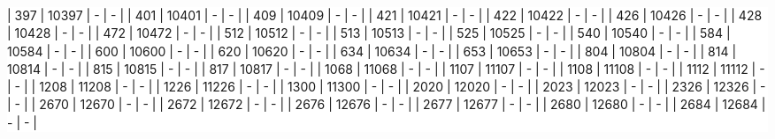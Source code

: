 | 397 | 10397 | - | - |
| 401 | 10401 | - | - |
| 409 | 10409 | - | - |
| 421 | 10421 | - | - |
| 422 | 10422 | - | - |
| 426 | 10426 | - | - |
| 428 | 10428 | - | - |
| 472 | 10472 | - | - |
| 512 | 10512 | - | - |
| 513 | 10513 | - | - |
| 525 | 10525 | - | - |
| 540 | 10540 | - | - |
| 584 | 10584 | - | - |
| 600 | 10600 | - | - |
| 620 | 10620 | - | - |
| 634 | 10634 | - | - |
| 653 | 10653 | - | - |
| 804 | 10804 | - | - |
| 814 | 10814 | - | - |
| 815 | 10815 | - | - |
| 817 | 10817 | - | - |
| 1068 | 11068 | - | - |
| 1107 | 11107 | - | - |
| 1108 | 11108 | - | - |
| 1112 | 11112 | - | - |
| 1208 | 11208 | - | - |
| 1226 | 11226 | - | - |
| 1300 | 11300 | - | - |
| 2020 | 12020 | - | - |
| 2023 | 12023 | - | - |
| 2326 | 12326 | - | - |
| 2670 | 12670 | - | - |
| 2672 | 12672 | - | - |
| 2676 | 12676 | - | - |
| 2677 | 12677 | - | - |
| 2680 | 12680 | - | - |
| 2684 | 12684 | - | - |